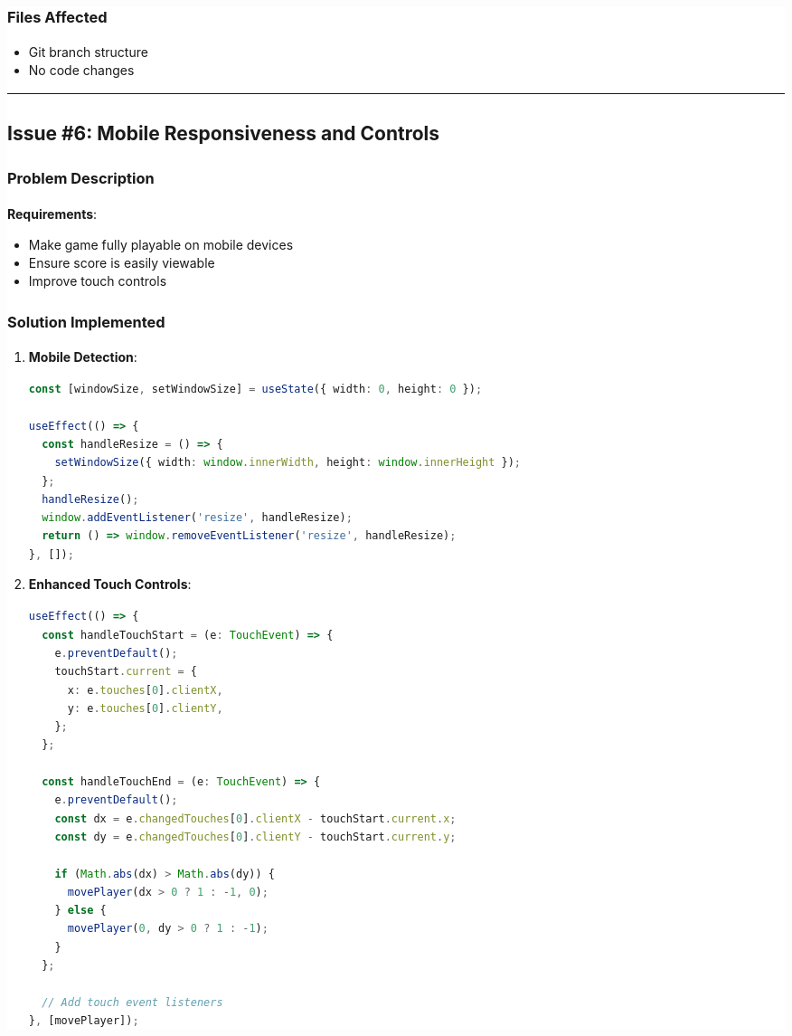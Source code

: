 ### Files Affected
- Git branch structure
- No code changes

---

## Issue #6: Mobile Responsiveness and Controls

### Problem Description
**Requirements**: 
- Make game fully playable on mobile devices
- Ensure score is easily viewable
- Improve touch controls

### Solution Implemented
1. **Mobile Detection**:
   ```typescript
   const [windowSize, setWindowSize] = useState({ width: 0, height: 0 });
   
   useEffect(() => {
     const handleResize = () => {
       setWindowSize({ width: window.innerWidth, height: window.innerHeight });
     };
     handleResize();
     window.addEventListener('resize', handleResize);
     return () => window.removeEventListener('resize', handleResize);
   }, []);
   ```

2. **Enhanced Touch Controls**:
   ```typescript
   useEffect(() => {
     const handleTouchStart = (e: TouchEvent) => {
       e.preventDefault();
       touchStart.current = {
         x: e.touches[0].clientX,
         y: e.touches[0].clientY,
       };
     };

     const handleTouchEnd = (e: TouchEvent) => {
       e.preventDefault();
       const dx = e.changedTouches[0].clientX - touchStart.current.x;
       const dy = e.changedTouches[0].clientY - touchStart.current.y;

       if (Math.abs(dx) > Math.abs(dy)) {
         movePlayer(dx > 0 ? 1 : -1, 0);
       } else {
         movePlayer(0, dy > 0 ? 1 : -1);
       }
     };
     
     // Add touch event listeners
   }, [movePlayer]);
   ```
